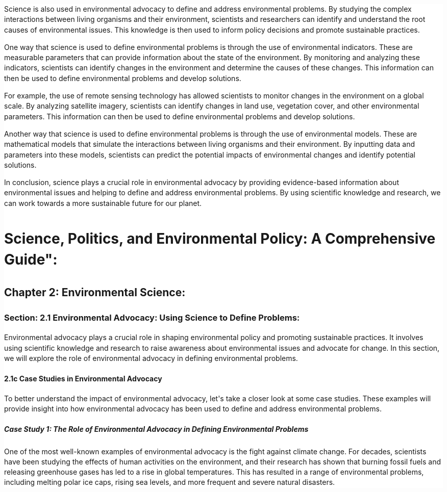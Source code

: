 Science is also used in environmental advocacy to define and address environmental problems. By studying the complex interactions between living organisms and their environment, scientists and researchers can identify and understand the root causes of environmental issues. This knowledge is then used to inform policy decisions and promote sustainable practices.

One way that science is used to define environmental problems is through the use of environmental indicators. These are measurable parameters that can provide information about the state of the environment. By monitoring and analyzing these indicators, scientists can identify changes in the environment and determine the causes of these changes. This information can then be used to define environmental problems and develop solutions.

For example, the use of remote sensing technology has allowed scientists to monitor changes in the environment on a global scale. By analyzing satellite imagery, scientists can identify changes in land use, vegetation cover, and other environmental parameters. This information can then be used to define environmental problems and develop solutions.

Another way that science is used to define environmental problems is through the use of environmental models. These are mathematical models that simulate the interactions between living organisms and their environment. By inputting data and parameters into these models, scientists can predict the potential impacts of environmental changes and identify potential solutions.

In conclusion, science plays a crucial role in environmental advocacy by providing evidence-based information about environmental issues and helping to define and address environmental problems. By using scientific knowledge and research, we can work towards a more sustainable future for our planet.


# Science, Politics, and Environmental Policy: A Comprehensive Guide":

## Chapter 2: Environmental Science:




### Section: 2.1 Environmental Advocacy: Using Science to Define Problems:

Environmental advocacy plays a crucial role in shaping environmental policy and promoting sustainable practices. It involves using scientific knowledge and research to raise awareness about environmental issues and advocate for change. In this section, we will explore the role of environmental advocacy in defining environmental problems.

#### 2.1c Case Studies in Environmental Advocacy

To better understand the impact of environmental advocacy, let's take a closer look at some case studies. These examples will provide insight into how environmental advocacy has been used to define and address environmental problems.

##### Case Study 1: The Role of Environmental Advocacy in Defining Environmental Problems

One of the most well-known examples of environmental advocacy is the fight against climate change. For decades, scientists have been studying the effects of human activities on the environment, and their research has shown that burning fossil fuels and releasing greenhouse gases has led to a rise in global temperatures. This has resulted in a range of environmental problems, including melting polar ice caps, rising sea levels, and more frequent and severe natural disasters.
